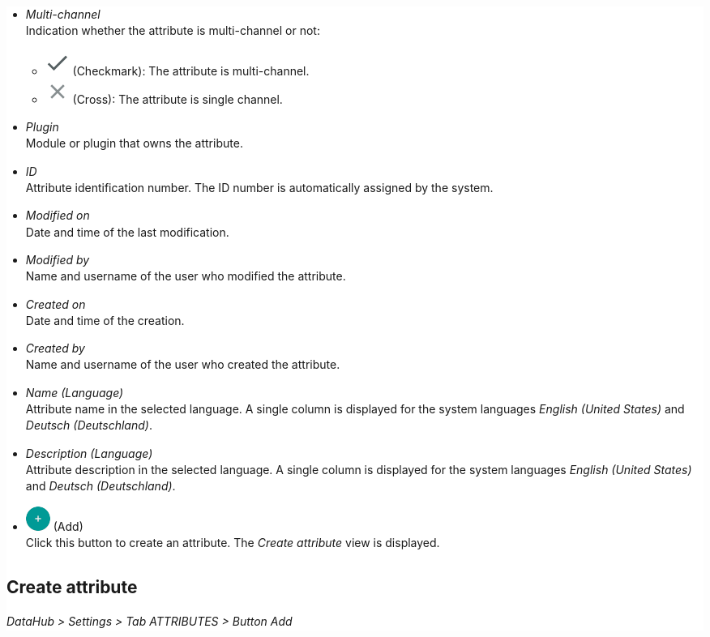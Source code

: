 - *Multi-channel*   
    Indication whether the attribute is multi-channel or not:
    - ![Check](../../Assets/Icons/Check.png "[Check]") (Checkmark): The attribute is multi-channel.  
    - ![Cross](../../Assets/Icons/Cross02.png "[Cross]") (Cross): The attribute is single channel.

- *Plugin*   
    Module or plugin that owns the attribute.

- *ID*   
    Attribute identification number. The ID number is automatically assigned by the system.

- *Modified on*   
    Date and time of the last modification.

- *Modified by*   
    Name and username of the user who modified the attribute.

- *Created on*   
    Date and time of the creation.

- *Created by*   
    Name and username of the user who created the attribute.

- *Name (Language)*   
    Attribute name in the selected language. A single column is displayed for the system languages *English (United States)* and *Deutsch (Deutschland)*.

- *Description (Language)*   
    Attribute description in the selected language. A single column is displayed for the system languages *English (United States)* and *Deutsch (Deutschland)*.

- ![Add](../../Assets/Icons/Plus01.png "[Add]") (Add)   
    Click this button to create an attribute. The *Create attribute* view is displayed.   



## Create attribute

*DataHub > Settings > Tab ATTRIBUTES > Button Add*
